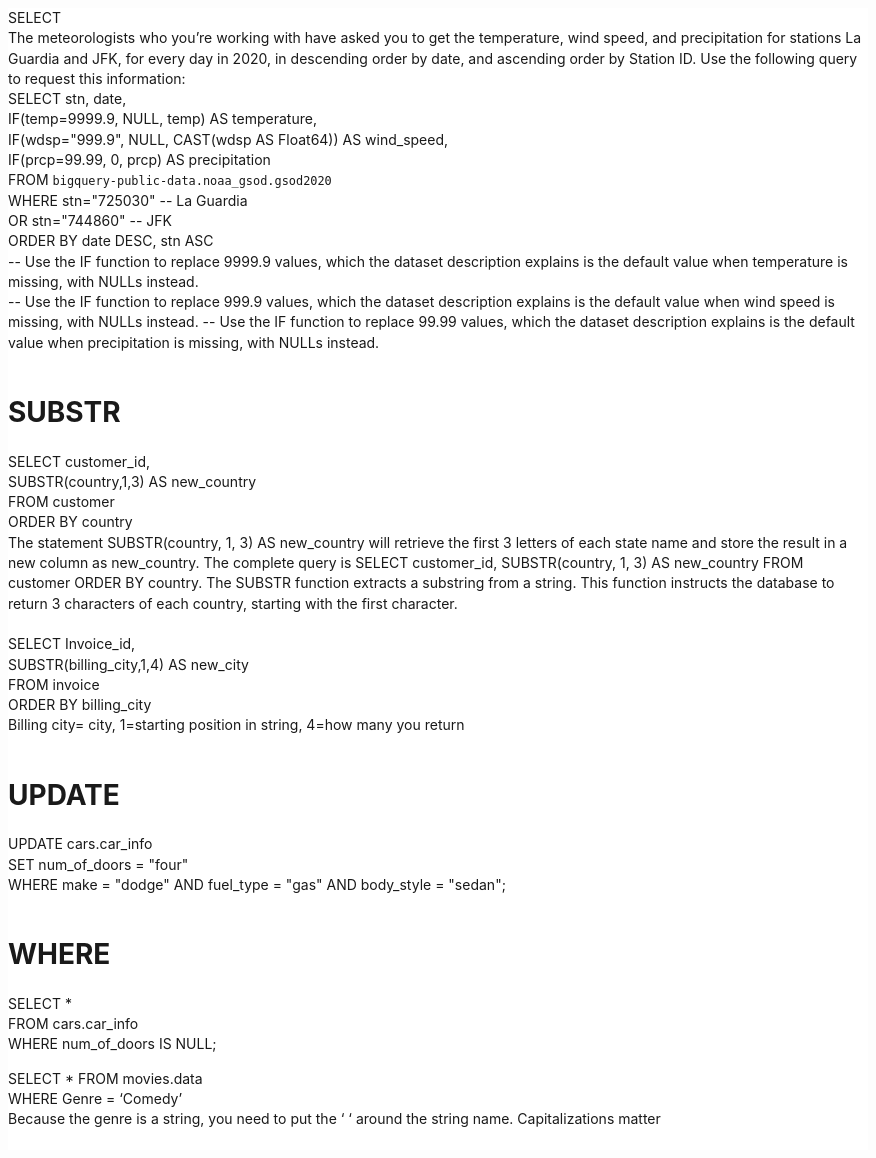 
SELECT<br/>
The meteorologists who you’re working with have asked you to get the temperature, wind speed, and precipitation for stations La Guardia and JFK, for every day in 2020, in descending order by date, and ascending order by Station ID. Use the following query to request this information: <br/>
SELECT stn, date, <br/>
	IF(temp=9999.9, NULL, temp) AS temperature, <br/>
	IF(wdsp="999.9", NULL, CAST(wdsp AS Float64)) AS wind_speed, <br/>
	IF(prcp=99.99, 0, prcp) AS precipitation <br/>
FROM  `bigquery-public-data.noaa_gsod.gsod2020` <br/>
WHERE stn="725030" -- La Guardia <br/>
	OR stn="744860" -- JFK <br/>
ORDER BY  date DESC, stn ASC <br/>
-- Use the IF function to replace 9999.9 values, which the dataset description explains is the default value when temperature is missing, with NULLs instead. <br/>
-- Use the IF function to replace 999.9 values, which the dataset description explains is the default value when wind speed is missing, with NULLs instead. -- Use the IF function to replace 99.99 values, which the dataset description explains is the default value when precipitation is missing, with NULLs instead. <br/>
 
# SUBSTR
SELECT  customer_id, <br/>
    SUBSTR(country,1,3) AS new_country <br/>
FROM customer <br/>
ORDER BY country <br/>
The statement SUBSTR(country, 1, 3) AS new_country will retrieve the first 3 letters of each state name and store the result in a new column as new_country. The complete query is SELECT customer_id, SUBSTR(country, 1, 3) AS new_country FROM customer ORDER BY country. The SUBSTR function extracts a substring from a string. This function instructs the database to return 3 characters of each country, starting with the first character. <br/><br/>
SELECT Invoice_id, <br/>
	SUBSTR(billing_city,1,4) AS new_city <br/>
FROM invoice <br/>
ORDER BY billing_city <br/>
Billing city= city, 1=starting position in string, 4=how many you return <br/>

# UPDATE
UPDATE  cars.car_info <br/>
     SET num_of_doors = "four" <br/>
WHERE  make = "dodge" AND fuel_type = "gas" AND body_style = "sedan"; <br/>

# WHERE
SELECT   * <br/>
FROM   cars.car_info <br/> 
WHERE  num_of_doors IS NULL; <br/>

SELECT * 
FROM movies.data <br/>
WHERE Genre = ‘Comedy’ <br/>
Because the genre is a string, you need to put the ‘ ‘ around the string name. Capitalizations matter <br/><br/>
